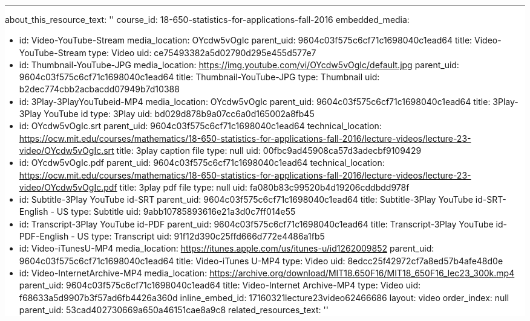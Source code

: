 ---
about_this_resource_text: ''
course_id: 18-650-statistics-for-applications-fall-2016
embedded_media:
- id: Video-YouTube-Stream
  media_location: OYcdw5vOgIc
  parent_uid: 9604c03f575c6cf71c1698040c1ead64
  title: Video-YouTube-Stream
  type: Video
  uid: ce75493382a5d02790d295e455d577e7
- id: Thumbnail-YouTube-JPG
  media_location: https://img.youtube.com/vi/OYcdw5vOgIc/default.jpg
  parent_uid: 9604c03f575c6cf71c1698040c1ead64
  title: Thumbnail-YouTube-JPG
  type: Thumbnail
  uid: b2dec774cbb2acbacdd07949b7d10388
- id: 3Play-3PlayYouTubeid-MP4
  media_location: OYcdw5vOgIc
  parent_uid: 9604c03f575c6cf71c1698040c1ead64
  title: 3Play-3Play YouTube id
  type: 3Play
  uid: bd029d878b9a07cc6a0d165002a8fb45
- id: OYcdw5vOgIc.srt
  parent_uid: 9604c03f575c6cf71c1698040c1ead64
  technical_location: https://ocw.mit.edu/courses/mathematics/18-650-statistics-for-applications-fall-2016/lecture-videos/lecture-23-video/OYcdw5vOgIc.srt
  title: 3play caption file
  type: null
  uid: 00fbc9ad45908ca57d3adecbf9109429
- id: OYcdw5vOgIc.pdf
  parent_uid: 9604c03f575c6cf71c1698040c1ead64
  technical_location: https://ocw.mit.edu/courses/mathematics/18-650-statistics-for-applications-fall-2016/lecture-videos/lecture-23-video/OYcdw5vOgIc.pdf
  title: 3play pdf file
  type: null
  uid: fa080b83c99520b4d19206cddbdd978f
- id: Subtitle-3Play YouTube id-SRT
  parent_uid: 9604c03f575c6cf71c1698040c1ead64
  title: Subtitle-3Play YouTube id-SRT-English - US
  type: Subtitle
  uid: 9abb10785893616e21a3d0c7ff014e55
- id: Transcript-3Play YouTube id-PDF
  parent_uid: 9604c03f575c6cf71c1698040c1ead64
  title: Transcript-3Play YouTube id-PDF-English - US
  type: Transcript
  uid: 91f12d390c25ffd666d772e4486a1fb5
- id: Video-iTunesU-MP4
  media_location: https://itunes.apple.com/us/itunes-u/id1262009852
  parent_uid: 9604c03f575c6cf71c1698040c1ead64
  title: Video-iTunes U-MP4
  type: Video
  uid: 8edcc25f42972cf7a8ed57b4afe48d0e
- id: Video-InternetArchive-MP4
  media_location: https://archive.org/download/MIT18.650F16/MIT18_650F16_lec23_300k.mp4
  parent_uid: 9604c03f575c6cf71c1698040c1ead64
  title: Video-Internet Archive-MP4
  type: Video
  uid: f68633a5d9907b3f57ad6fb4426a360d
inline_embed_id: 17160321lecture23video62466686
layout: video
order_index: null
parent_uid: 53cad402730669a650a46151cae8a9c8
related_resources_text: ''